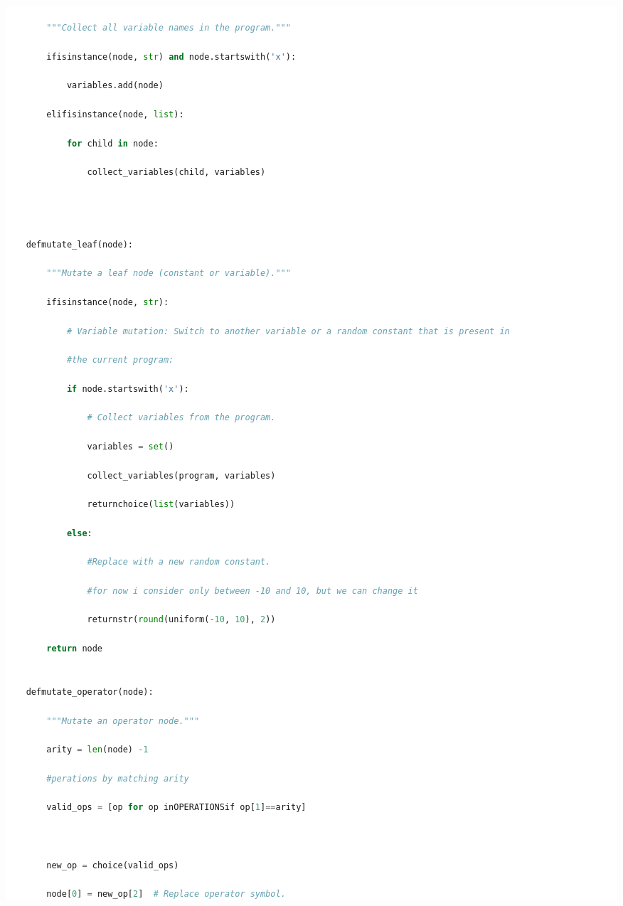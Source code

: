 ```python

        """Collect all variable names in the program."""

        ifisinstance(node, str) and node.startswith('x'):

            variables.add(node)

        elifisinstance(node, list):

            for child in node:

                collect_variables(child, variables)

      


    defmutate_leaf(node):

        """Mutate a leaf node (constant or variable)."""

        ifisinstance(node, str):

            # Variable mutation: Switch to another variable or a random constant that is present in 

            #the current program:

            if node.startswith('x'):

                # Collect variables from the program.

                variables = set()

                collect_variables(program, variables)

                returnchoice(list(variables))

            else:

                #Replace with a new random constant.

                #for now i consider only between -10 and 10, but we can change it

                returnstr(round(uniform(-10, 10), 2))

        return node


    defmutate_operator(node):

        """Mutate an operator node."""

        arity = len(node) -1

        #perations by matching arity

        valid_ops = [op for op inOPERATIONSif op[1]==arity]

  

        new_op = choice(valid_ops)

        node[0] = new_op[2]  # Replace operator symbol.
```